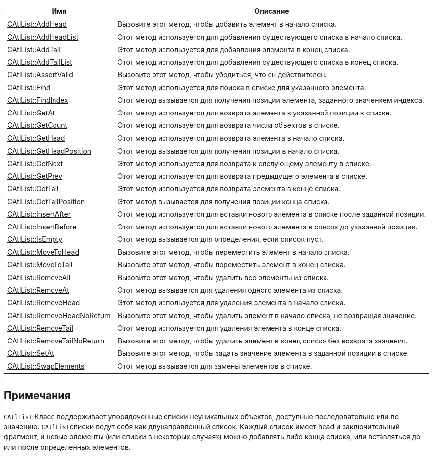 |Имя|Описание|  
|----------|-----------------|  
|[CAtlList::AddHead](#addhead)|Вызовите этот метод, чтобы добавить элемент в начало списка.|  
|[CAtlList::AddHeadList](#addheadlist)|Этот метод используется для добавления существующего списка в начало списка.|  
|[CAtlList::AddTail](#addtail)|Этот метод используется для добавления элемента в конец списка.|  
|[CAtlList::AddTailList](#addtaillist)|Этот метод используется для добавления существующего списка в конец списка.|  
|[CAtlList::AssertValid](#assertvalid)|Вызовите этот метод, чтобы убедиться, что он действителен.|  
|[CAtlList::Find](#find)|Этот метод используется для поиска в списке для указанного элемента.|  
|[CAtlList::FindIndex](#findindex)|Этот метод вызывается для получения позиции элемента, заданного значением индекса.|  
|[CAtlList::GetAt](#getat)|Этот метод используется для возврата элемента в указанной позиции в списке.|  
|[CAtlList::GetCount](#getcount)|Этот метод используется для возврата числа объектов в списке.|  
|[CAtlList::GetHead](#gethead)|Этот метод используется для возврата элемента в начало списка.|  
|[CAtlList::GetHeadPosition](#getheadposition)|Этот метод вызывается для получения позиции в начало списка.|  
|[CAtlList::GetNext](#getnext)|Этот метод используется для возврата к следующему элементу в списке.|  
|[CAtlList::GetPrev](#getprev)|Этот метод используется для возврата предыдущего элемента в списке.|  
|[CAtlList::GetTail](#gettail)|Этот метод используется для возврата элемента в конце списка.|  
|[CAtlList::GetTailPosition](#gettailposition)|Этот метод вызывается для получения позиции конца списка.|  
|[CAtlList::InsertAfter](#insertafter)|Этот метод используется для вставки нового элемента в списке после заданной позиции.|  
|[CAtlList::InsertBefore](#insertbefore)|Этот метод используется для вставки нового элемента в список до указанной позиции.|  
|[CAtlList::IsEmpty](#isempty)|Этот метод вызывается для определения, если список пуст.|  
|[CAtlList::MoveToHead](#movetohead)|Вызовите этот метод, чтобы переместить элемент в начало списка.|  
|[CAtlList::MoveToTail](#movetotail)|Вызовите этот метод, чтобы переместить элемент в конец списка.|  
|[CAtlList::RemoveAll](#removeall)|Вызовите этот метод, чтобы удалить все элементы из списка.|  
|[CAtlList::RemoveAt](#removeat)|Этот метод вызывается для удаления одного элемента из списка.|  
|[CAtlList::RemoveHead](#removehead)|Этот метод используется для удаления элемента в начало списка.|  
|[CAtlList::RemoveHeadNoReturn](#removeheadnoreturn)|Вызовите этот метод, чтобы удалить элемент в начало списка, не возвращая значение.|  
|[CAtlList::RemoveTail](#removetail)|Этот метод используется для удаления элемента в конце списка.|  
|[CAtlList::RemoveTailNoReturn](#removetailnoreturn)|Вызовите этот метод, чтобы удалить элемент в конец списка без возврата значения.|  
|[CAtlList::SetAt](#setat)|Вызовите этот метод, чтобы задать значение элемента в заданной позиции в списке.|  
|[CAtlList::SwapElements](#swapelements)|Этот метод вызывается для замены элементов в списке.|  
  
## <a name="remarks"></a>Примечания  
 `CAtlList` Класс поддерживает упорядоченные списки неуникальных объектов, доступные последовательно или по значению. `CAtlList`списки ведут себя как двунаправленный список. Каждый список имеет head и заключительный фрагмент, и новые элементы (или списки в некоторых случаях) можно добавлять либо конца списка, или вставляться до или после определенных элементов.  
  